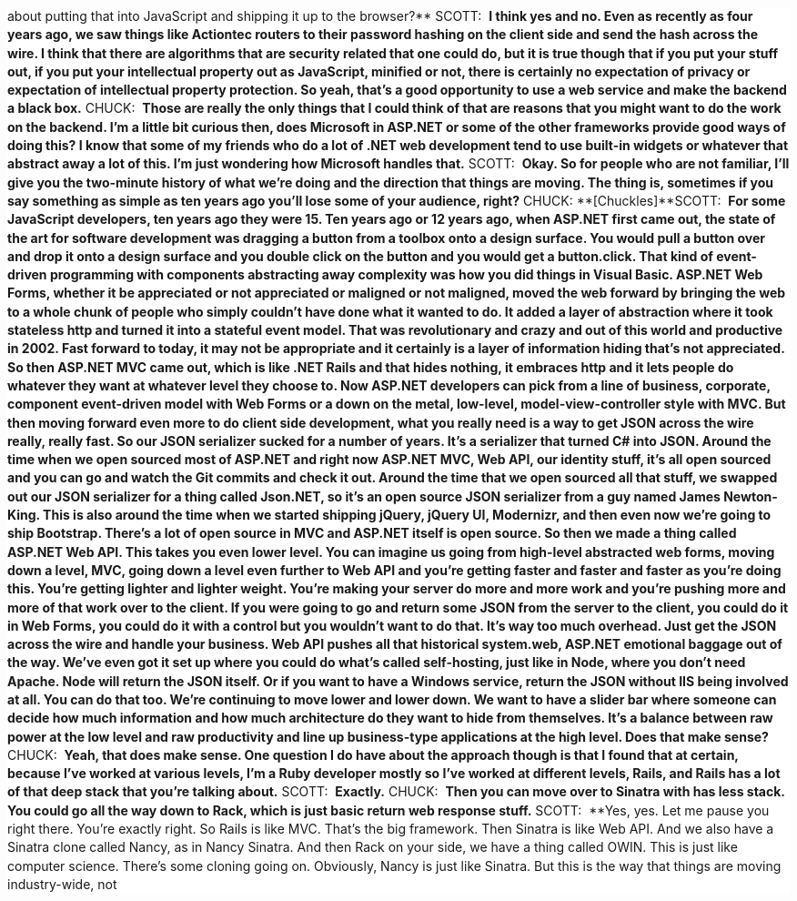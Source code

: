 about putting that into JavaScript and shipping it up to the browser?** SCOTT:&nbsp; **I think yes and no. Even as recently as four years ago, we saw things like Actiontec routers to their password hashing on the client side and send the hash across the wire. I think that there are algorithms that are security related that one could do, but it is true though that if you put your stuff out, if you put your intellectual property out as JavaScript, minified or not, there is certainly no expectation of privacy or expectation of intellectual property protection. So yeah, that’s a good opportunity to use a web service and make the backend a black box.** CHUCK:&nbsp; **Those are really the only things that I could think of that are reasons that you might want to do the work on the backend. I’m a little bit curious then, does Microsoft in ASP.NET or some of the other frameworks provide good ways of doing this? I know that some of my friends who do a lot of .NET web development tend to use built-in widgets or whatever that abstract away a lot of this. I’m just wondering how Microsoft handles that.** SCOTT:&nbsp; **Okay. So for people who are not familiar, I’ll give you the two-minute history of what we’re doing and the direction that things are moving. The thing is, sometimes if you say something as simple as ten years ago you’ll lose some of your audience, right?** CHUCK:&nbsp;**[Chuckles]**SCOTT:&nbsp; **For some JavaScript developers, ten years ago they were 15. Ten years ago or 12 years ago, when ASP.NET first came out, the state of the art for software development was dragging a button from a toolbox onto a design surface. You would pull a button over and drop it onto a design surface and you double click on the button and you would get a button.click. That kind of event-driven programming with components abstracting away complexity was how you did things in Visual Basic. ASP.NET Web Forms, whether it be appreciated or not appreciated or maligned or not maligned, moved the web forward by bringing the web to a whole chunk of people who simply couldn’t have done what it wanted to do. It added a layer of abstraction where it took stateless http and turned it into a stateful event model. That was revolutionary and crazy and out of this world and productive in 2002. Fast forward to today, it may not be appropriate and it certainly is a layer of information hiding that’s not appreciated. So then ASP.NET MVC came out, which is like .NET Rails and that hides nothing, it embraces http and it lets people do whatever they want at whatever level they choose to. Now ASP.NET developers can pick from a line of business, corporate, component event-driven model with Web Forms or a down on the metal, low-level, model-view-controller style with MVC. But then moving forward even more to do client side development, what you really need is a way to get JSON across the wire really, really fast. So our JSON serializer sucked for a number of years. It’s a serializer that turned C# into JSON. Around the time when we open sourced most of ASP.NET and right now ASP.NET MVC, Web API, our identity stuff, it’s all open sourced and you can go and watch the Git commits and check it out. Around the time that we open sourced all that stuff, we swapped out our JSON serializer for a thing called Json.NET, so it’s an open source JSON serializer from a guy named James Newton-King. This is also around the time when we started shipping jQuery, jQuery UI, Modernizr, and then even now we’re going to ship Bootstrap. There’s a lot of open source in MVC and ASP.NET itself is open source. So then we made a thing called ASP.NET Web API. This takes you even lower level. You can imagine us going from high-level abstracted web forms, moving down a level, MVC, going down a level even further to Web API and you’re getting faster and faster and faster as you’re doing this. You’re getting lighter and lighter weight. You’re making your server do more and more work and you’re pushing more and more of that work over to the client. If you were going to go and return some JSON from the server to the client, you could do it in Web Forms, you could do it with a control but you wouldn’t want to do that. It’s way too much overhead. Just get the JSON across the wire and handle your business. Web API pushes all that historical system.web, ASP.NET emotional baggage out of the way. We’ve even got it set up where you could do what’s called self-hosting, just like in Node, where you don’t need Apache. Node will return the JSON itself. Or if you want to have a Windows service, return the JSON without IIS being involved at all. You can do that too. We’re continuing to move lower and lower down. We want to have a slider bar where someone can decide how much information and how much architecture do they want to hide from themselves. It’s a balance between raw power at the low level and raw productivity and line up business-type applications at the high level. Does that make sense?** CHUCK:&nbsp; **Yeah, that does make sense. One question I do have about the approach though is that I found that at certain, because I’ve worked at various levels, I’m a Ruby developer mostly so I’ve worked at different levels, Rails, and Rails has a lot of that deep stack that you’re talking about.** SCOTT:&nbsp; **Exactly.** CHUCK:&nbsp; **Then you can move over to Sinatra with has less stack. You could go all the way down to Rack, which is just basic return web response stuff.** SCOTT:&nbsp; **Yes, yes. Let me pause you right there. You’re exactly right. So Rails is like MVC. That’s the big framework. Then Sinatra is like Web API. And we also have a Sinatra clone called Nancy, as in Nancy Sinatra. And then Rack on your side, we have a thing called OWIN. This is just like computer science. There’s some cloning going on. Obviously, Nancy is just like Sinatra. But this is the way that things are moving industry-wide, not